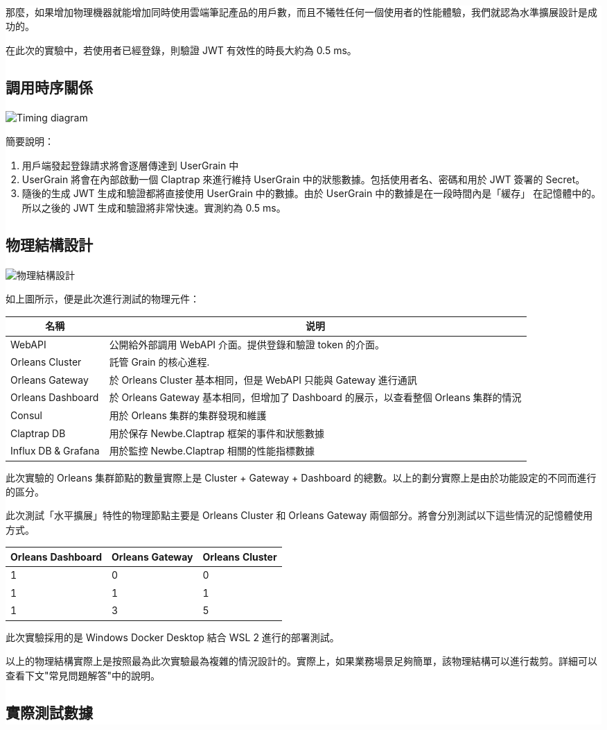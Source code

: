 那麼，如果增加物理機器就能增加同時使用雲端筆記產品的用戶數，而且不犧牲任何一個使用者的性能體驗，我們就認為水準擴展設計是成功的。

在此次的實驗中，若使用者已經登錄，則驗證 JWT 有效性的時長大約為 0.5 ms。

## 調用時序關係

![Timing diagram](/images/20200621-001.png)

簡要說明：

1. 用戶端發起登錄請求將會逐層傳達到 UserGrain 中
2. UserGrain 將會在內部啟動一個 Claptrap 來進行維持 UserGrain 中的狀態數據。包括使用者名、密碼和用於 JWT 簽署的 Secret。
3. 隨後的生成 JWT 生成和驗證都將直接使用 UserGrain 中的數據。由於 UserGrain 中的數據是在一段時間內是「緩存」 在記憶體中的。所以之後的 JWT 生成和驗證將非常快速。實測約為 0.5 ms。

## 物理結構設計

![物理結構設計](/images/20200618-001.png)

如上圖所示，便是此次進行測試的物理元件：

| 名稱                  | 说明                                                            |
| ------------------- | ------------------------------------------------------------- |
| WebAPI              | 公開給外部調用 WebAPI 介面。提供登錄和驗證 token 的介面。                          |
| Orleans Cluster     | 託管 Grain 的核心進程.                                               |
| Orleans Gateway     | 於 Orleans Cluster 基本相同，但是 WebAPI 只能與 Gateway 進行通訊             |
| Orleans Dashboard   | 於 Orleans Gateway 基本相同，但增加了 Dashboard 的展示，以查看整個 Orleans 集群的情況 |
| Consul              | 用於 Orleans 集群的集群發現和維護                                         |
| Claptrap DB         | 用於保存 Newbe.Claptrap 框架的事件和狀態數據                                |
| Influx DB & Grafana | 用於監控 Newbe.Claptrap 相關的性能指標數據                                 |

此次實驗的 Orleans 集群節點的數量實際上是 Cluster + Gateway + Dashboard 的總數。以上的劃分實際上是由於功能設定的不同而進行的區分。

此次測試「水平擴展」特性的物理節點主要是 Orleans Cluster 和 Orleans Gateway 兩個部分。將會分別測試以下這些情況的記憶體使用方式。

| Orleans Dashboard | Orleans Gateway | Orleans Cluster |
| ----------------- | --------------- | --------------- |
| 1                 | 0               | 0               |
| 1                 | 1               | 1               |
| 1                 | 3               | 5               |

此次實驗採用的是 Windows Docker Desktop 結合 WSL 2 進行的部署測試。

以上的物理結構實際上是按照最為此次實驗最為複雜的情況設計的。實際上，如果業務場景足夠簡單，該物理結構可以進行裁剪。詳細可以查看下文"常見問題解答"中的說明。

## 實際測試數據
